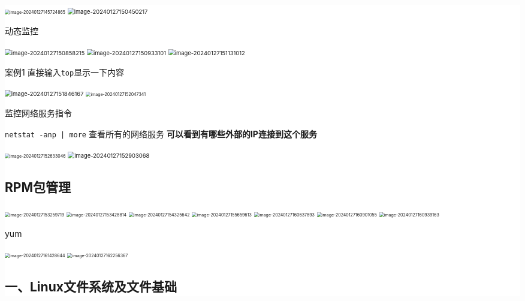 <img src="C:/Users/Small Black/AppData/Roaming/Typora/typora-user-images/image-20240127145724865.png" alt="image-20240127145724865" style="zoom:50%;" />

<img src="C:/Users/Small Black/AppData/Roaming/Typora/typora-user-images/image-20240127150450217.png" alt="image-20240127150450217" style="zoom:67%;" />

动态监控

<img src="C:/Users/Small Black/AppData/Roaming/Typora/typora-user-images/image-20240127150858215.png" alt="image-20240127150858215" style="zoom:67%;" />

<img src="C:/Users/Small Black/AppData/Roaming/Typora/typora-user-images/image-20240127150933101.png" alt="image-20240127150933101" style="zoom:67%;" />

<img src="C:/Users/Small Black/AppData/Roaming/Typora/typora-user-images/image-20240127151131012.png" alt="image-20240127151131012" style="zoom:67%;" />

案例1 直接输入`top`显示一下内容

<img src="C:/Users/Small Black/AppData/Roaming/Typora/typora-user-images/image-20240127151846167.png" alt="image-20240127151846167" style="zoom:67%;" />

<img src="C:/Users/Small Black/AppData/Roaming/Typora/typora-user-images/image-20240127152047341.png" alt="image-20240127152047341" style="zoom:50%;" />

监控网络服务指令

`netstat -anp | more` 查看所有的网络服务 **可以看到有哪些外部的IP连接到这个服务**

<img src="C:/Users/Small Black/AppData/Roaming/Typora/typora-user-images/image-20240127152633046.png" alt="image-20240127152633046" style="zoom:50%;" />

<img src="C:/Users/Small Black/AppData/Roaming/Typora/typora-user-images/image-20240127152903068.png" alt="image-20240127152903068" style="zoom:67%;" />

## RPM包管理

<img src="C:/Users/Small Black/AppData/Roaming/Typora/typora-user-images/image-20240127153259719.png" alt="image-20240127153259719" style="zoom:50%;" />

<img src="C:/Users/Small Black/AppData/Roaming/Typora/typora-user-images/image-20240127153428814.png" alt="image-20240127153428814" style="zoom:50%;" />

<img src="C:/Users/Small Black/AppData/Roaming/Typora/typora-user-images/image-20240127154325642.png" alt="image-20240127154325642" style="zoom:50%;" />

<img src="C:/Users/Small Black/AppData/Roaming/Typora/typora-user-images/image-20240127155659613.png" alt="image-20240127155659613" style="zoom:50%;" />

<img src="C:/Users/Small Black/AppData/Roaming/Typora/typora-user-images/image-20240127160637893.png" alt="image-20240127160637893" style="zoom:50%;" />

<img src="C:/Users/Small Black/AppData/Roaming/Typora/typora-user-images/image-20240127160901055.png" alt="image-20240127160901055" style="zoom:50%;" />

<img src="C:/Users/Small Black/AppData/Roaming/Typora/typora-user-images/image-20240127160939163.png" alt="image-20240127160939163" style="zoom:50%;" />

yum

<img src="C:/Users/Small Black/AppData/Roaming/Typora/typora-user-images/image-20240127161428644.png" alt="image-20240127161428644" style="zoom:50%;" />

<img src="C:/Users/Small Black/AppData/Roaming/Typora/typora-user-images/image-20240127162256367.png" alt="image-20240127162256367" style="zoom:50%;" />



## 一、Linux文件系统及文件基础
